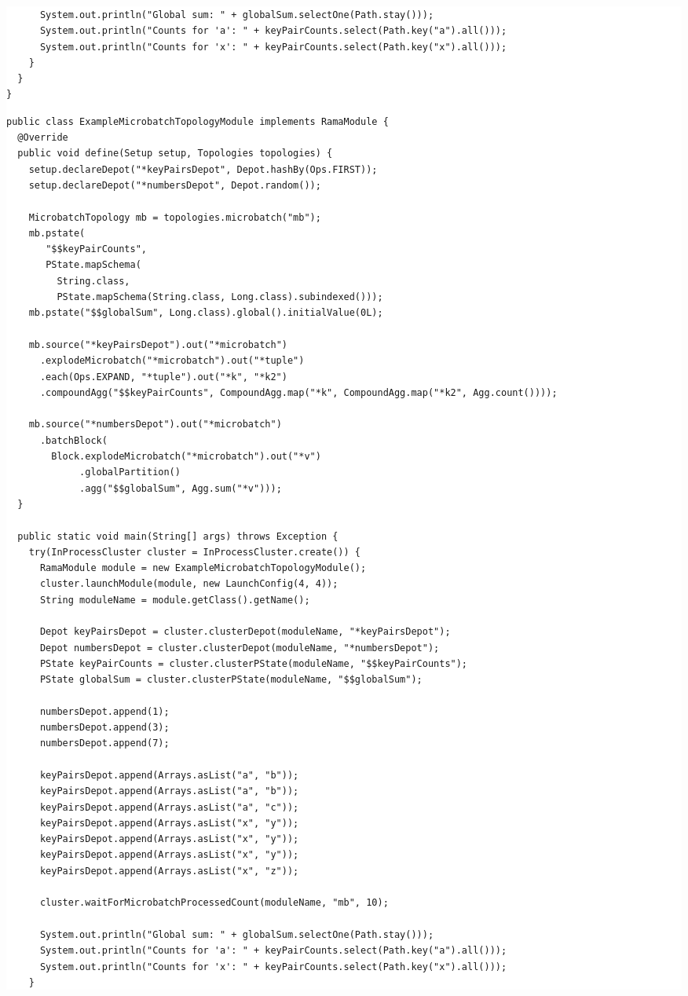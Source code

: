 ```
      System.out.println("Global sum: " + globalSum.selectOne(Path.stay()));
      System.out.println("Counts for 'a': " + keyPairCounts.select(Path.key("a").all()));
      System.out.println("Counts for 'x': " + keyPairCounts.select(Path.key("x").all()));
    }
  }
}
```

```
public class ExampleMicrobatchTopologyModule implements RamaModule {
  @Override
  public void define(Setup setup, Topologies topologies) {
    setup.declareDepot("*keyPairsDepot", Depot.hashBy(Ops.FIRST));
    setup.declareDepot("*numbersDepot", Depot.random());

    MicrobatchTopology mb = topologies.microbatch("mb");
    mb.pstate(
       "$$keyPairCounts",
       PState.mapSchema(
         String.class,
         PState.mapSchema(String.class, Long.class).subindexed()));
    mb.pstate("$$globalSum", Long.class).global().initialValue(0L);

    mb.source("*keyPairsDepot").out("*microbatch")
      .explodeMicrobatch("*microbatch").out("*tuple")
      .each(Ops.EXPAND, "*tuple").out("*k", "*k2")
      .compoundAgg("$$keyPairCounts", CompoundAgg.map("*k", CompoundAgg.map("*k2", Agg.count())));

    mb.source("*numbersDepot").out("*microbatch")
      .batchBlock(
        Block.explodeMicrobatch("*microbatch").out("*v")
             .globalPartition()
             .agg("$$globalSum", Agg.sum("*v")));
  }

  public static void main(String[] args) throws Exception {
    try(InProcessCluster cluster = InProcessCluster.create()) {
      RamaModule module = new ExampleMicrobatchTopologyModule();
      cluster.launchModule(module, new LaunchConfig(4, 4));
      String moduleName = module.getClass().getName();

      Depot keyPairsDepot = cluster.clusterDepot(moduleName, "*keyPairsDepot");
      Depot numbersDepot = cluster.clusterDepot(moduleName, "*numbersDepot");
      PState keyPairCounts = cluster.clusterPState(moduleName, "$$keyPairCounts");
      PState globalSum = cluster.clusterPState(moduleName, "$$globalSum");

      numbersDepot.append(1);
      numbersDepot.append(3);
      numbersDepot.append(7);

      keyPairsDepot.append(Arrays.asList("a", "b"));
      keyPairsDepot.append(Arrays.asList("a", "b"));
      keyPairsDepot.append(Arrays.asList("a", "c"));
      keyPairsDepot.append(Arrays.asList("x", "y"));
      keyPairsDepot.append(Arrays.asList("x", "y"));
      keyPairsDepot.append(Arrays.asList("x", "y"));
      keyPairsDepot.append(Arrays.asList("x", "z"));

      cluster.waitForMicrobatchProcessedCount(moduleName, "mb", 10);

      System.out.println("Global sum: " + globalSum.selectOne(Path.stay()));
      System.out.println("Counts for 'a': " + keyPairCounts.select(Path.key("a").all()));
      System.out.println("Counts for 'x': " + keyPairCounts.select(Path.key("x").all()));
    }
```